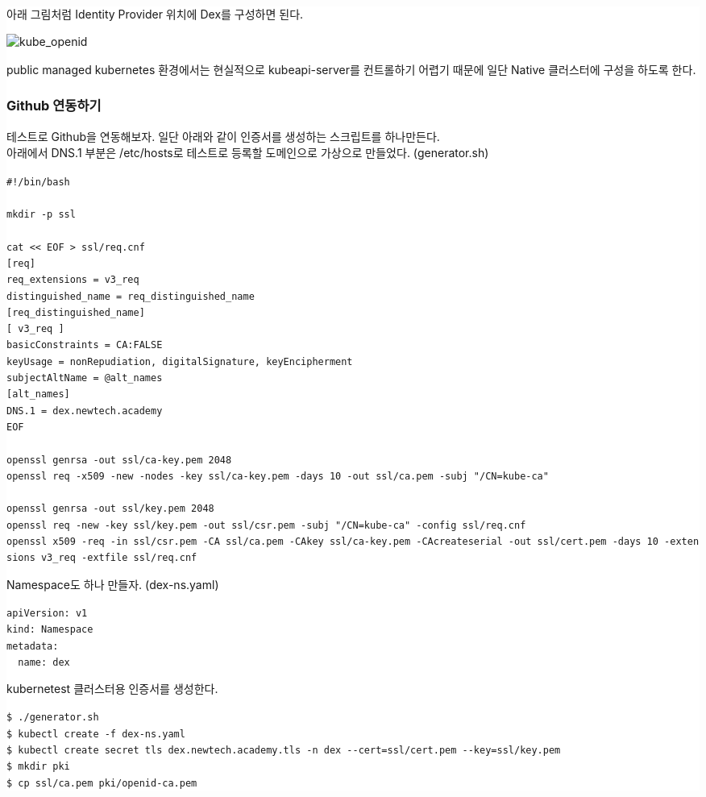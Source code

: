 아래 그림처럼 Identity Provider 위치에 Dex를 구성하면 된다.

![kube_openid](https://d33wubrfki0l68.cloudfront.net/d65bee40cabcf886c89d1015334555540d38f12e/c6a46/img/docs/admin/k8s_oidc_login.svg)

public managed kubernetes 환경에서는 현실적으로 kubeapi-server를 컨트롤하기 어렵기 때문에 일단 Native 클러스터에 구성을 하도록 한다.

### Github 연동하기
테스트로 Github을 연동해보자. 일단 아래와 같이 인증서를 생성하는 스크립트를 하나만든다.  
아래에서 DNS.1 부분은 /etc/hosts로 테스트로 등록할 도메인으로 가상으로 만들었다. (generator.sh)

```
#!/bin/bash

mkdir -p ssl

cat << EOF > ssl/req.cnf
[req]
req_extensions = v3_req
distinguished_name = req_distinguished_name
[req_distinguished_name]
[ v3_req ]
basicConstraints = CA:FALSE
keyUsage = nonRepudiation, digitalSignature, keyEncipherment
subjectAltName = @alt_names
[alt_names]
DNS.1 = dex.newtech.academy
EOF

openssl genrsa -out ssl/ca-key.pem 2048
openssl req -x509 -new -nodes -key ssl/ca-key.pem -days 10 -out ssl/ca.pem -subj "/CN=kube-ca"

openssl genrsa -out ssl/key.pem 2048
openssl req -new -key ssl/key.pem -out ssl/csr.pem -subj "/CN=kube-ca" -config ssl/req.cnf
openssl x509 -req -in ssl/csr.pem -CA ssl/ca.pem -CAkey ssl/ca-key.pem -CAcreateserial -out ssl/cert.pem -days 10 -extensions v3_req -extfile ssl/req.cnf
```

Namespace도 하나 만들자. (dex-ns.yaml)

```
apiVersion: v1
kind: Namespace
metadata:
  name: dex
```


kubernetest 클러스터용 인증서를 생성한다.
```
$ ./generator.sh
$ kubectl create -f dex-ns.yaml
$ kubectl create secret tls dex.newtech.academy.tls -n dex --cert=ssl/cert.pem --key=ssl/key.pem
$ mkdir pki
$ cp ssl/ca.pem pki/openid-ca.pem
```

